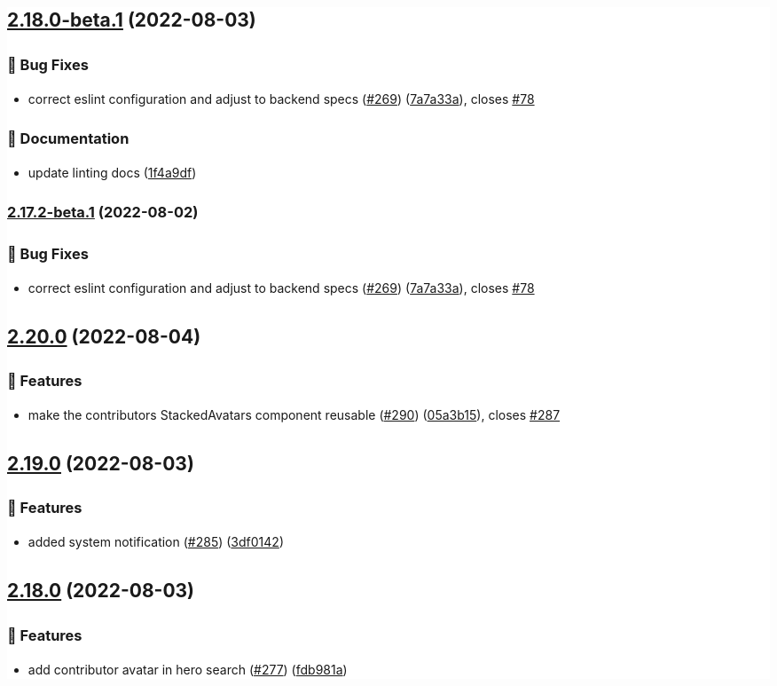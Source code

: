 ## [2.18.0-beta.1](https://github.com/open-sauced/hot-sauce/compare/v2.17.3...v2.18.0-beta.1) (2022-08-03)


### 🐛 Bug Fixes

* correct eslint configuration and adjust to backend specs ([#269](https://github.com/open-sauced/hot-sauce/issues/269)) ([7a7a33a](https://github.com/open-sauced/hot-sauce/commit/7a7a33a1cf6128bf3689a6b3105e6521e62310ed)), closes [#78](https://github.com/open-sauced/hot-sauce/issues/78)


### 📝 Documentation

* update linting docs ([1f4a9df](https://github.com/open-sauced/hot-sauce/commit/1f4a9dffa9669d8aef3c2015e4520fef988a526f))

### [2.17.2-beta.1](https://github.com/open-sauced/hot-sauce/compare/v2.17.1...v2.17.2-beta.1) (2022-08-02)


### 🐛 Bug Fixes

* correct eslint configuration and adjust to backend specs ([#269](https://github.com/open-sauced/hot-sauce/issues/269)) ([7a7a33a](https://github.com/open-sauced/hot-sauce/commit/7a7a33a1cf6128bf3689a6b3105e6521e62310ed)), closes [#78](https://github.com/open-sauced/hot-sauce/issues/78)

## [2.20.0](https://github.com/open-sauced/hot-sauce/compare/v2.19.0...v2.20.0) (2022-08-04)


### 🍕 Features

* make the contributors StackedAvatars component reusable ([#290](https://github.com/open-sauced/hot-sauce/issues/290)) ([05a3b15](https://github.com/open-sauced/hot-sauce/commit/05a3b15923bd6af3a0e73ae509b7a45588f766cc)), closes [#287](https://github.com/open-sauced/hot-sauce/issues/287)

## [2.19.0](https://github.com/open-sauced/hot-sauce/compare/v2.18.0...v2.19.0) (2022-08-03)


### 🍕 Features

* added system notification ([#285](https://github.com/open-sauced/hot-sauce/issues/285)) ([3df0142](https://github.com/open-sauced/hot-sauce/commit/3df0142188c797dbe3e7dd6b53e6b1526ff01703))

## [2.18.0](https://github.com/open-sauced/hot-sauce/compare/v2.17.4...v2.18.0) (2022-08-03)


### 🍕 Features

* add contributor avatar in hero search ([#277](https://github.com/open-sauced/hot-sauce/issues/277)) ([fdb981a](https://github.com/open-sauced/hot-sauce/commit/fdb981a00a75b52f78e1cb4c61c8e5b9a2553774))
